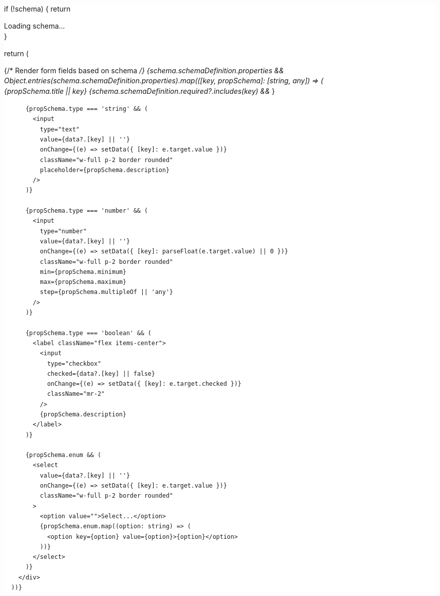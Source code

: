   if (!schema) {
    return <div>Loading schema...</div>
  }

  return (
    <form onSubmit={handleSubmit} className="space-y-4">
      {/* Render form fields based on schema */}
      {schema.schemaDefinition.properties && Object.entries(schema.schemaDefinition.properties).map(([key, propSchema]: [string, any]) => (
        <div key={key} className="space-y-2">
          <label className="block text-sm font-medium">
            {propSchema.title || key}
            {schema.schemaDefinition.required?.includes(key) && <span className="text-red-500">*</span>}
          </label>
          
          {propSchema.type === 'string' && (
            <input
              type="text"
              value={data?.[key] || ''}
              onChange={(e) => setData({ [key]: e.target.value })}
              className="w-full p-2 border rounded"
              placeholder={propSchema.description}
            />
          )}
          
          {propSchema.type === 'number' && (
            <input
              type="number"
              value={data?.[key] || ''}
              onChange={(e) => setData({ [key]: parseFloat(e.target.value) || 0 })}
              className="w-full p-2 border rounded"
              min={propSchema.minimum}
              max={propSchema.maximum}
              step={propSchema.multipleOf || 'any'}
            />
          )}
          
          {propSchema.type === 'boolean' && (
            <label className="flex items-center">
              <input
                type="checkbox"
                checked={data?.[key] || false}
                onChange={(e) => setData({ [key]: e.target.checked })}
                className="mr-2"
              />
              {propSchema.description}
            </label>
          )}
          
          {propSchema.enum && (
            <select
              value={data?.[key] || ''}
              onChange={(e) => setData({ [key]: e.target.value })}
              className="w-full p-2 border rounded"
            >
              <option value="">Select...</option>
              {propSchema.enum.map((option: string) => (
                <option key={option} value={option}>{option}</option>
              ))}
            </select>
          )}
        </div>
      ))}
      